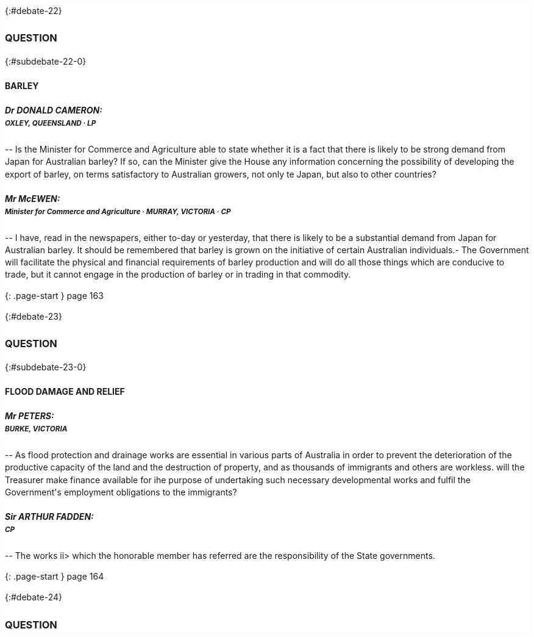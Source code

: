 {:#debate-22}
### QUESTION

{:#subdebate-22-0}
#### BARLEY

##### Dr DONALD CAMERON:<br><small class="text-muted">OXLEY, QUEENSLAND &middot; LP</small>

-- Is the Minister for Commerce and Agriculture able to state whether it is a fact that there is likely to be strong demand from Japan for Australian barley? If so, can the Minister give the House any information concerning the possibility of developing the export of barley, on terms satisfactory to Australian growers, not only te Japan, but also to other countries? 

##### Mr McEWEN:<br><small class="text-muted">Minister for Commerce and Agriculture &middot; MURRAY, VICTORIA &middot; CP</small>

-- I have, read in the newspapers, either to-day or yesterday, that there is likely to be a substantial demand from Japan for Australian barley. It should be remembered that barley is grown on the initiative of certain Australian individuals.- The Government will facilitate the physical and financial requirements of barley production and will do all those things which are conducive to trade, but it cannot engage in the production of barley or in trading in that commodity. 

{: .page-start }
page 163

{:#debate-23}
### QUESTION

{:#subdebate-23-0}
#### FLOOD DAMAGE AND RELIEF

##### Mr PETERS:<br><small class="text-muted">BURKE, VICTORIA</small>

-- As flood protection and drainage works are essential in various parts of Australia in order to prevent the deterioration of the productive capacity of the land and the destruction of  property,  and as thousands of immigrants and others are workless. will the Treasurer make finance available for ihe purpose of undertaking such necessary developmental works and fulfil the  Government's  employment obligations to  the  immigrants? 

##### Sir ARTHUR FADDEN:<br><small class="text-muted">CP</small>

-- The works ii&gt;  which  the honorable member has  referred  are the responsibility of the State governments. 

{: .page-start }
page 164

{:#debate-24}
### QUESTION
